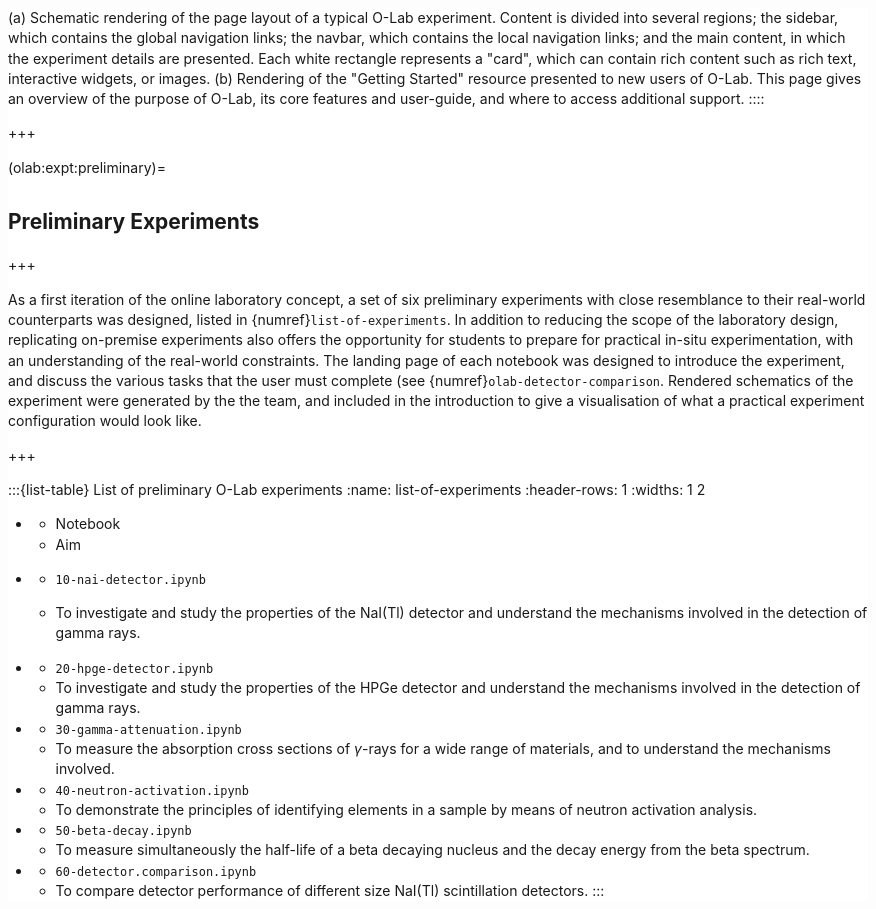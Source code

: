 
(a) Schematic rendering of the page layout of a typical O-Lab experiment. Content is divided into several regions; the sidebar, which contains the global navigation links; the navbar, which contains the local navigation links; and the main content, in which the experiment details are presented. Each white rectangle represents a "card", which can contain rich content such as rich text, interactive widgets, or images. (b) Rendering of the "Getting Started" resource presented to new users of O-Lab. This page gives an overview of the purpose of O-Lab, its core features and user-guide, and where to access additional support.
::::

+++

(olab:expt:preliminary)=

## Preliminary Experiments

+++

As a first iteration of the online laboratory concept, a set of six preliminary experiments with close resemblance to their real-world counterparts was designed, listed in {numref}`list-of-experiments`. In addition to reducing the scope of the laboratory design, replicating on-premise experiments also offers the opportunity for students to prepare for practical in-situ experimentation, with an understanding of the real-world constraints. The landing page of each notebook was designed to introduce the experiment, and discuss the various tasks that the user must complete (see {numref}`olab-detector-comparison`. Rendered schematics of the experiment were generated by the the team, and included in the introduction to give a visualisation of what a practical experiment configuration would look like.

+++

:::{list-table} List of preliminary O-Lab experiments
:name: list-of-experiments
:header-rows: 1
:widths: 1 2

* - Notebook
  - Aim
* - `10-nai-detector.ipynb`

  - To investigate and study the properties of the NaI(Tl) detector and understand the mechanisms involved in the detection of gamma rays.
* - `20-hpge-detector.ipynb`
  - To investigate and study the properties of the HPGe detector and understand the mechanisms involved in the detection of gamma rays.
* - `30-gamma-attenuation.ipynb`
  - To measure the absorption cross sections of $\gamma$-rays for a wide range of materials, and to understand the mechanisms involved.
* - `40-neutron-activation.ipynb`
  - To demonstrate the principles of identifying elements in a sample by means of neutron activation analysis.
* - `50-beta-decay.ipynb`
  - To measure simultaneously the half-life of a beta decaying nucleus and the decay energy from the beta spectrum.
* - `60-detector.comparison.ipynb`
  - To compare detector performance of different size NaI(Tl) scintillation detectors.
:::
